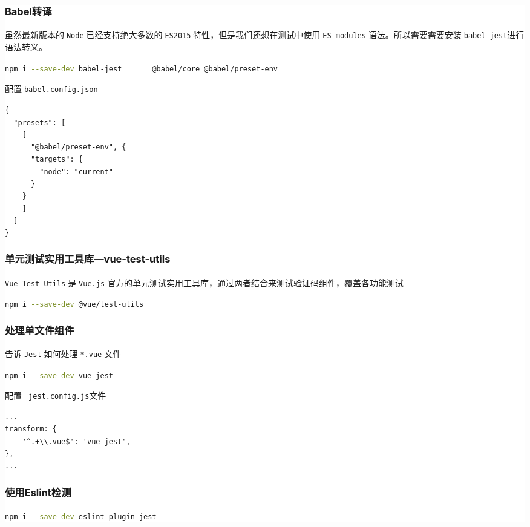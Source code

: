 ```
```

### **Babel转译**

虽然最新版本的 `Node` 已经支持绝大多数的 `ES2015` 特性，但是我们还想在测试中使用 `ES modules` 语法。所以需要需要安装 `babel-jest`进行语法转义。

```bash
npm i --save-dev babel-jest       @babel/core @babel/preset-env
```

配置 `babel.config.json`

```
{
  "presets": [
    [
      "@babel/preset-env", {
      "targets": {
        "node": "current"
      }
    }
    ]
  ]
}
```

### **单元测试实用工具库—vue-test-utils**

`Vue Test Utils` 是 `Vue.js` 官方的单元测试实用工具库，通过两者结合来测试验证码组件，覆盖各功能测试

```bash
npm i --save-dev @vue/test-utils
```

### **处理单文件组件**

告诉 `Jest` 如何处理 `*.vue` 文件

```bash
npm i --save-dev vue-jest
```

配置 ` jest.config.js`文件

```
...
transform: {
	'^.+\\.vue$': 'vue-jest',
},
...
```

### **使用Eslint检测**

```bash
npm i --save-dev eslint-plugin-jest
```
